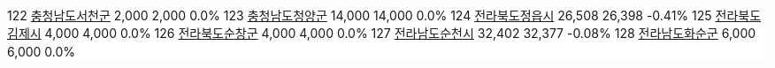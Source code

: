   <tr class="item">
    <td>122</td>
    <td><a href="/apt/충청남도서천군">충청남도서천군</a></td>
    <td>2,000</td>
    <td>2,000</td>
    <td>0.0%</td>
  </tr>

  <tr class="item">
    <td>123</td>
    <td><a href="/apt/충청남도청양군">충청남도청양군</a></td>
    <td>14,000</td>
    <td>14,000</td>
    <td>0.0%</td>
  </tr>

  <tr class="item">
    <td>124</td>
    <td><a href="/apt/전라북도정읍시">전라북도정읍시</a></td>
    <td>26,508</td>
    <td>26,398</td>
    <td>-0.41%</td>
  </tr>

  <tr class="item">
    <td>125</td>
    <td><a href="/apt/전라북도김제시">전라북도김제시</a></td>
    <td>4,000</td>
    <td>4,000</td>
    <td>0.0%</td>
  </tr>

  <tr class="item">
    <td>126</td>
    <td><a href="/apt/전라북도순창군">전라북도순창군</a></td>
    <td>4,000</td>
    <td>4,000</td>
    <td>0.0%</td>
  </tr>

  <tr class="item">
    <td>127</td>
    <td><a href="/apt/전라남도순천시">전라남도순천시</a></td>
    <td>32,402</td>
    <td>32,377</td>
    <td>-0.08%</td>
  </tr>

  <tr class="item">
    <td>128</td>
    <td><a href="/apt/전라남도화순군">전라남도화순군</a></td>
    <td>6,000</td>
    <td>6,000</td>
    <td>0.0%</td>
  </tr>
